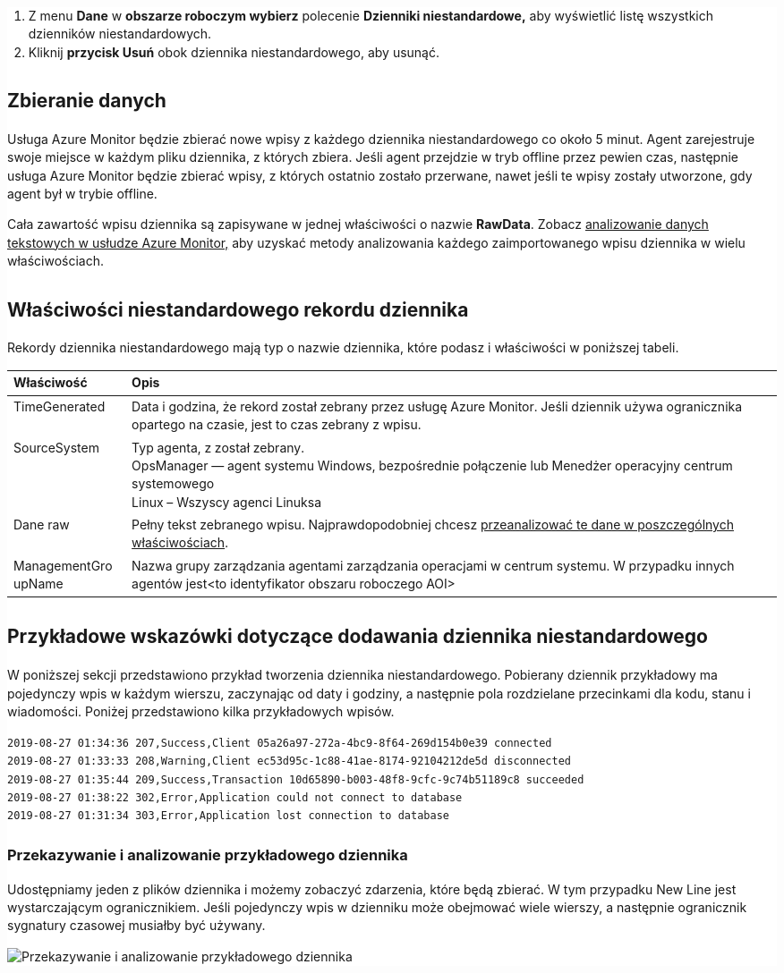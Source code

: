 1. Z menu **Dane** w **obszarze roboczym wybierz** polecenie **Dzienniki niestandardowe,** aby wyświetlić listę wszystkich dzienników niestandardowych.
2. Kliknij **przycisk Usuń** obok dziennika niestandardowego, aby usunąć.

## <a name="data-collection"></a>Zbieranie danych
Usługa Azure Monitor będzie zbierać nowe wpisy z każdego dziennika niestandardowego co około 5 minut.  Agent zarejestruje swoje miejsce w każdym pliku dziennika, z których zbiera.  Jeśli agent przejdzie w tryb offline przez pewien czas, następnie usługa Azure Monitor będzie zbierać wpisy, z których ostatnio zostało przerwane, nawet jeśli te wpisy zostały utworzone, gdy agent był w trybie offline.

Cała zawartość wpisu dziennika są zapisywane w jednej właściwości o nazwie **RawData**.  Zobacz [analizowanie danych tekstowych w usłudze Azure Monitor,](../log-query/parse-text.md) aby uzyskać metody analizowania każdego zaimportowanego wpisu dziennika w wielu właściwościach.

## <a name="custom-log-record-properties"></a>Właściwości niestandardowego rekordu dziennika
Rekordy dziennika niestandardowego mają typ o nazwie dziennika, które podasz i właściwości w poniższej tabeli.

| Właściwość | Opis |
|:--- |:--- |
| TimeGenerated |Data i godzina, że rekord został zebrany przez usługę Azure Monitor.  Jeśli dziennik używa ogranicznika opartego na czasie, jest to czas zebrany z wpisu. |
| SourceSystem |Typ agenta, z został zebrany. <br> OpsManager — agent systemu Windows, bezpośrednie połączenie lub Menedżer operacyjny centrum systemowego <br> Linux – Wszyscy agenci Linuksa |
| Dane raw |Pełny tekst zebranego wpisu. Najprawdopodobniej chcesz [przeanalizować te dane w poszczególnych właściwościach](../log-query/parse-text.md). |
| ManagementGroupName |Nazwa grupy zarządzania agentami zarządzania operacjami w centrum systemu.  W przypadku innych agentów jest\<to identyfikator obszaru roboczego AOI\> |


## <a name="sample-walkthrough-of-adding-a-custom-log"></a>Przykładowe wskazówki dotyczące dodawania dziennika niestandardowego
W poniższej sekcji przedstawiono przykład tworzenia dziennika niestandardowego.  Pobierany dziennik przykładowy ma pojedynczy wpis w każdym wierszu, zaczynając od daty i godziny, a następnie pola rozdzielane przecinkami dla kodu, stanu i wiadomości.  Poniżej przedstawiono kilka przykładowych wpisów.

    2019-08-27 01:34:36 207,Success,Client 05a26a97-272a-4bc9-8f64-269d154b0e39 connected
    2019-08-27 01:33:33 208,Warning,Client ec53d95c-1c88-41ae-8174-92104212de5d disconnected
    2019-08-27 01:35:44 209,Success,Transaction 10d65890-b003-48f8-9cfc-9c74b51189c8 succeeded
    2019-08-27 01:38:22 302,Error,Application could not connect to database
    2019-08-27 01:31:34 303,Error,Application lost connection to database

### <a name="upload-and-parse-a-sample-log"></a>Przekazywanie i analizowanie przykładowego dziennika
Udostępniamy jeden z plików dziennika i możemy zobaczyć zdarzenia, które będą zbierać.  W tym przypadku New Line jest wystarczającym ogranicznikiem.  Jeśli pojedynczy wpis w dzienniku może obejmować wiele wierszy, a następnie ogranicznik sygnatury czasowej musiałby być używany.

![Przekazywanie i analizowanie przykładowego dziennika](media/data-sources-custom-logs/delimiter.png)
